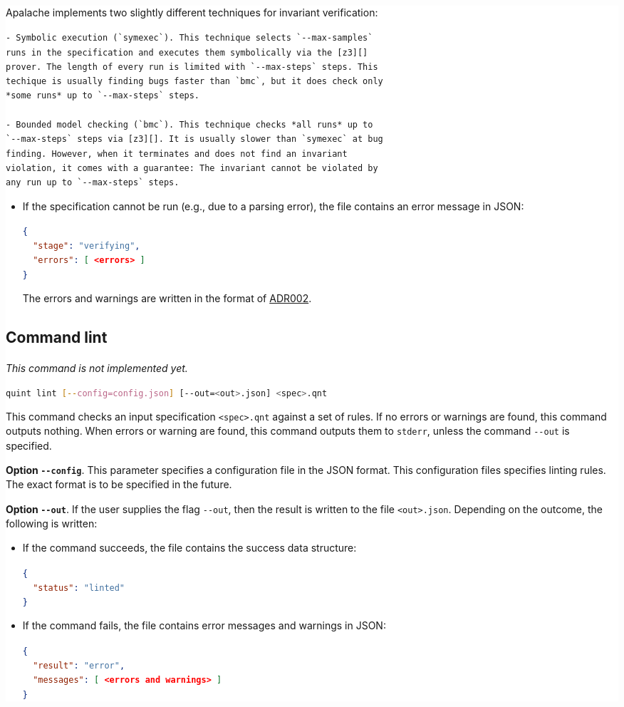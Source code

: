  Apalache implements two slightly different techniques for invariant verification:
    
    - Symbolic execution (`symexec`). This technique selects `--max-samples`
    runs in the specification and executes them symbolically via the [z3][]
    prover. The length of every run is limited with `--max-steps` steps. This
    techique is usually finding bugs faster than `bmc`, but it does check only
    *some runs* up to `--max-steps` steps.
    
    - Bounded model checking (`bmc`). This technique checks *all runs* up to
    `--max-steps` steps via [z3][]. It is usually slower than `symexec` at bug
    finding. However, when it terminates and does not find an invariant
    violation, it comes with a guarantee: The invariant cannot be violated by
    any run up to `--max-steps` steps.

- If the specification cannot be run (e.g., due to a parsing error), the file
contains an error message in JSON:

   ```json
   {
     "stage": "verifying",
     "errors": [ <errors> ]
   }
   ```

   The errors and warnings are written in the format of [ADR002][].

## Command lint

*This command is not implemented yet.*

```sh
quint lint [--config=config.json] [--out=<out>.json] <spec>.qnt
```

This command checks an input specification `<spec>.qnt` against a set of rules.
If no errors or warnings are found, this command outputs nothing.
When errors or warning are found, this command outputs them to `stderr`,
unless the command `--out` is specified.

**Option `--config`**. This parameter specifies a configuration file in the
JSON format. This configuration files specifies linting rules. The exact format
is to be specified in the future.

**Option `--out`**. If the user supplies the flag `--out`, then the
result is written to the file `<out>.json`. Depending on the outcome,
the following is written:

 - If the command succeeds, the file contains the success data structure:

   ```json
   {
     "status": "linted"
   }
   ```

 - If the command fails, the file contains error messages and warnings in JSON:

   ```json
   {
     "result": "error",
     "messages": [ <errors and warnings> ]
   }
   ```


[ADR002]: ./adr002-errors.md
[Working Backwards]: https://www.allthingsdistributed.com/2006/11/working_backwards.html
[Source map]: https://docs.google.com/document/d/1U1RGAehQwRypUTovF1KRlpiOFze0b-_2gc6fAH0KY0k/edit
[Quint IR]: https://github.com/informalsystems/quint/blob/main/quint/src/quintIr.ts
[REPL]: https://en.wikipedia.org/wiki/Read%E2%80%93eval%E2%80%93print_loop
[Informal Trace Format]: https://apalache.informal.systems/docs/adr/015adr-trace.html
[ITF Trace Viewer]: https://marketplace.visualstudio.com/items?itemName=informal.itf-trace-viewer
[jq]: https://stedolan.github.io/jq/
[z3]: https://github.com/z3prover/z3
[Apalache]: https://apalache.informal.systems/